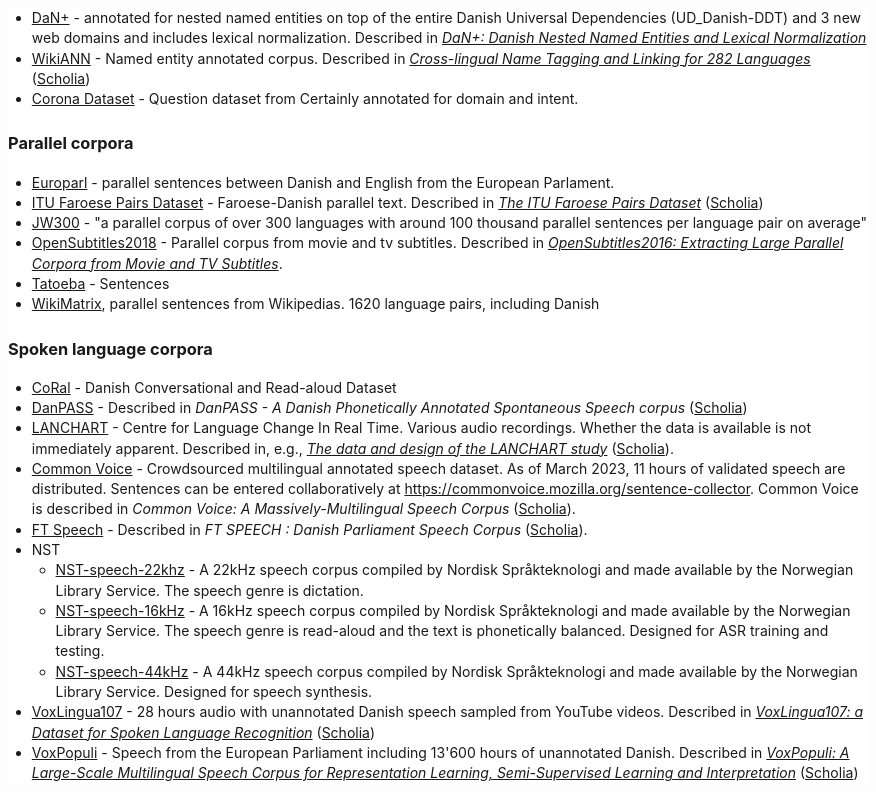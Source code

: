 * [DaN+](https://github.com/bplank/DaNplus) - annotated for nested named entities on top of the entire Danish Universal Dependencies (UD_Danish-DDT) and 3 new web domains and includes lexical normalization. Described in *[DaN+: Danish Nested Named Entities and Lexical Normalization](https://www.aclweb.org/anthology/2020.coling-main.583/)* 
* [WikiANN](https://drive.google.com/file/d/11onAGOLkkqrIwM784siWlg-cewa5WKm8/view?usp=sharing) - Named entity annotated corpus. Described in *[Cross-lingual Name Tagging and Linking for 282 Languages](https://www.aclweb.org/anthology/P17-1178.pdf)* ([Scholia](https://scholia.toolforge.org/work/Q54488065))
* [Corona Dataset](https://github.com/certainlyio/corona_dataset) - Question dataset from Certainly annotated for domain and intent.

### Parallel corpora
* [Europarl](https://www.statmt.org/europarl/) - parallel sentences between Danish and English from the European Parlament. 
* [ITU Faroese Pairs Dataset](https://huggingface.co/datasets/strombergnlp/itu_faroese_danish) - Faroese-Danish parallel text. Described in *[The ITU Faroese Pairs Dataset](https://arxiv.org/pdf/2206.08727.pdf)* ([Scholia](https://scholia.toolforge.org/work/Q112673011))
* [JW300](http://opus.nlpl.eu/JW300.php) - "a parallel corpus of over 300 languages with around 100 thousand parallel sentences per language pair on average"
* [OpenSubtitles2018](http://opus.nlpl.eu/OpenSubtitles-v2018.php) - Parallel corpus from movie and tv subtitles. Described in *[OpenSubtitles2016: Extracting Large Parallel Corpora from Movie and TV Subtitles](http://www.lrec-conf.org/proceedings/lrec2016/pdf/947_Paper.pdf)*.
* [Tatoeba](https://tatoeba.org/eng/downloads) - Sentences
* [WikiMatrix](https://github.com/facebookresearch/LASER/tree/master/tasks/WikiMatrix), parallel sentences from Wikipedias. 1620 language pairs, including Danish

### Spoken language corpora
* [CoRal](https://huggingface.co/datasets/alexandrainst/coral) - Danish Conversational and Read-aloud Dataset
* [DanPASS](https://www.danpass.hum.ku.dk/) - Described in *DanPASS - A Danish Phonetically Annotated Spontaneous Speech corpus* ([Scholia](https://scholia.toolforge.org/work/Q71038312))
* [LANCHART](https://lanchart.hum.ku.dk/) - Centre for Language Change In Real Time. Various audio recordings. Whether the data is available is not immediately apparent. Described in, e.g., *[The data and design of the LANCHART study](https://www.tandfonline.com/doi/pdf/10.1080/03740460903364003)* ([Scholia](https://scholia.toolforge.org/work/Q97756317)).
* [Common Voice](https://commonvoice.mozilla.org/da/datasets) - Crowdsourced multilingual annotated speech dataset. As of March 2023, 11 hours of validated speech are distributed. Sentences can be entered collaboratively at https://commonvoice.mozilla.org/sentence-collector. Common Voice is described in *Common Voice: A Massively-Multilingual Speech Corpus* ([Scholia](https://scholia.toolforge.org/work/Q79020060)).
* [FT Speech](https://ftspeech.github.io/) - Described in *FT SPEECH : Danish Parliament Speech Corpus* ([Scholia](https://scholia.toolforge.org/work/Q98841513)).
* NST 
  * [NST-speech-22khz](https://www.nb.no/sprakbanken/ressurskatalog/oai-nb-no-sbr-20/) - A 22kHz speech corpus compiled by Nordisk Språkteknologi and made available by the Norwegian Library Service. The speech genre is dictation.
  * [NST-speech-16kHz](https://www.nb.no/sprakbanken/en/resource-catalogue/oai-nb-no-sbr-55/) - A 16kHz speech corpus compiled by Nordisk Språkteknologi and made available by the Norwegian Library Service. The speech genre is read-aloud and the text is phonetically balanced. Designed for ASR training and testing.
  * [NST-speech-44kHz](https://www.nb.no/sprakbanken/ressurskatalog/oai-nb-no-sbr-21/) - A 44kHz speech corpus compiled by Nordisk Språkteknologi and made available by the Norwegian Library Service. Designed for speech synthesis.
* [VoxLingua107](http://bark.phon.ioc.ee/voxlingua107/) - 28 hours audio with unannotated Danish speech sampled from YouTube videos. Described in *[VoxLingua107: a Dataset for Spoken Language Recognition](https://arxiv.org/pdf/2011.12998.pdf)* ([Scholia](https://scholia.toolforge.org/work/Q110042720))
* [VoxPopuli](https://github.com/facebookresearch/voxpopuli) - Speech from the European Parliament including 13'600 hours of unannotated Danish. Described in *[VoxPopuli: A Large-Scale Multilingual Speech Corpus for Representation Learning, Semi-Supervised Learning and Interpretation](https://aclanthology.org/2021.acl-long.80.pdf)* ([Scholia](https://scholia.toolforge.org/work/Q109631220))